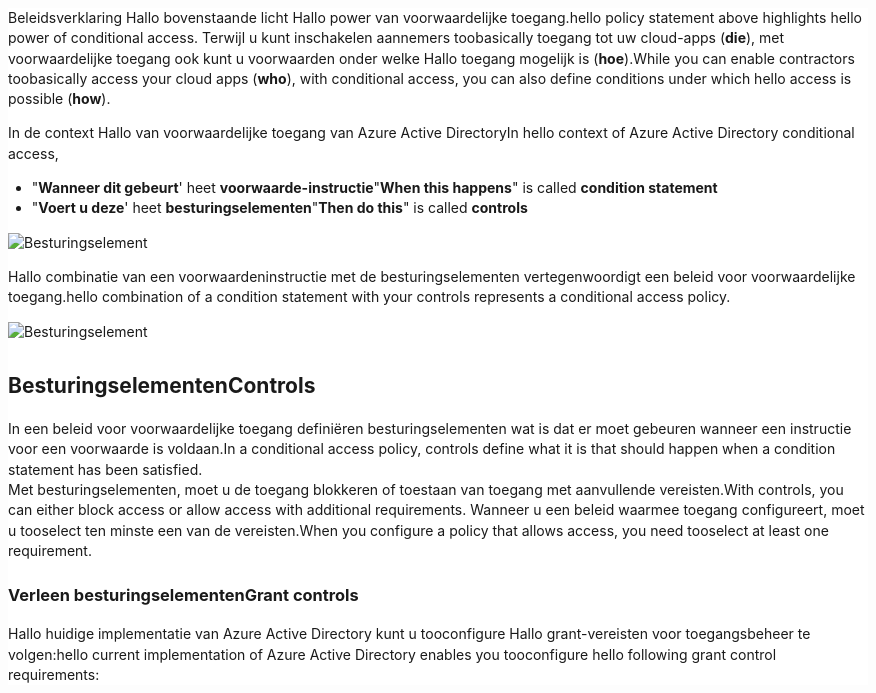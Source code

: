 <span data-ttu-id="8b4d0-123">Beleidsverklaring Hallo bovenstaande licht Hallo power van voorwaardelijke toegang.</span><span class="sxs-lookup"><span data-stu-id="8b4d0-123">hello policy statement above highlights hello power of conditional access.</span></span> <span data-ttu-id="8b4d0-124">Terwijl u kunt inschakelen aannemers toobasically toegang tot uw cloud-apps (**die**), met voorwaardelijke toegang ook kunt u voorwaarden onder welke Hallo toegang mogelijk is (**hoe**).</span><span class="sxs-lookup"><span data-stu-id="8b4d0-124">While you can enable contractors toobasically access your cloud apps (**who**), with conditional access, you can also define conditions under which hello access is possible (**how**).</span></span>

<span data-ttu-id="8b4d0-125">In de context Hallo van voorwaardelijke toegang van Azure Active Directory</span><span class="sxs-lookup"><span data-stu-id="8b4d0-125">In hello context of Azure Active Directory conditional access,</span></span>

- <span data-ttu-id="8b4d0-126">"**Wanneer dit gebeurt**' heet **voorwaarde-instructie**</span><span class="sxs-lookup"><span data-stu-id="8b4d0-126">"**When this happens**" is called **condition statement**</span></span>
- <span data-ttu-id="8b4d0-127">"**Voert u deze**' heet **besturingselementen**</span><span class="sxs-lookup"><span data-stu-id="8b4d0-127">"**Then do this**" is called **controls**</span></span>

![Besturingselement](./media/active-directory-conditional-access-azure-portal/11.png)

<span data-ttu-id="8b4d0-129">Hallo combinatie van een voorwaardeninstructie met de besturingselementen vertegenwoordigt een beleid voor voorwaardelijke toegang.</span><span class="sxs-lookup"><span data-stu-id="8b4d0-129">hello combination of a condition statement with your controls represents a conditional access policy.</span></span>

![Besturingselement](./media/active-directory-conditional-access-azure-portal/12.png)


## <a name="controls"></a><span data-ttu-id="8b4d0-131">Besturingselementen</span><span class="sxs-lookup"><span data-stu-id="8b4d0-131">Controls</span></span>

<span data-ttu-id="8b4d0-132">In een beleid voor voorwaardelijke toegang definiëren besturingselementen wat is dat er moet gebeuren wanneer een instructie voor een voorwaarde is voldaan.</span><span class="sxs-lookup"><span data-stu-id="8b4d0-132">In a conditional access policy, controls define what it is that should happen when a condition statement has been satisfied.</span></span>  
<span data-ttu-id="8b4d0-133">Met besturingselementen, moet u de toegang blokkeren of toestaan van toegang met aanvullende vereisten.</span><span class="sxs-lookup"><span data-stu-id="8b4d0-133">With controls, you can either block access or allow access with additional requirements.</span></span>
<span data-ttu-id="8b4d0-134">Wanneer u een beleid waarmee toegang configureert, moet u tooselect ten minste een van de vereisten.</span><span class="sxs-lookup"><span data-stu-id="8b4d0-134">When you configure a policy that allows access, you need tooselect at least one requirement.</span></span>   

### <a name="grant-controls"></a><span data-ttu-id="8b4d0-135">Verleen besturingselementen</span><span class="sxs-lookup"><span data-stu-id="8b4d0-135">Grant controls</span></span>
<span data-ttu-id="8b4d0-136">Hallo huidige implementatie van Azure Active Directory kunt u tooconfigure Hallo grant-vereisten voor toegangsbeheer te volgen:</span><span class="sxs-lookup"><span data-stu-id="8b4d0-136">hello current implementation of Azure Active Directory enables you tooconfigure hello following grant control requirements:</span></span>
